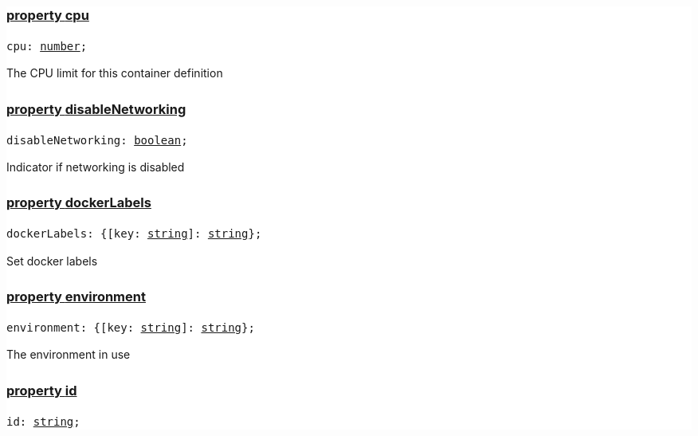 <h3 class="pdoc-member-header" id="GetContainerDefinitionResult-cpu">
<a class="pdoc-child-name" href="https://github.com/pulumi/pulumi-aws/blob/master/sdk/nodejs/ecs/getContainerDefinition.ts#L39">property <b>cpu</b></a>
</h3>
<div class="pdoc-member-contents" markdown="1">
<pre class="highlight"><span class='kd'></span>cpu: <span class='kd'><a href='https://developer.mozilla.org/en-US/docs/Web/JavaScript/Reference/Global_Objects/Number'>number</a></span>;</pre>

The CPU limit for this container definition

</div>
<h3 class="pdoc-member-header" id="GetContainerDefinitionResult-disableNetworking">
<a class="pdoc-child-name" href="https://github.com/pulumi/pulumi-aws/blob/master/sdk/nodejs/ecs/getContainerDefinition.ts#L43">property <b>disableNetworking</b></a>
</h3>
<div class="pdoc-member-contents" markdown="1">
<pre class="highlight"><span class='kd'></span>disableNetworking: <span class='kd'><a href='https://developer.mozilla.org/en-US/docs/Web/JavaScript/Reference/Global_Objects/Boolean'>boolean</a></span>;</pre>

Indicator if networking is disabled

</div>
<h3 class="pdoc-member-header" id="GetContainerDefinitionResult-dockerLabels">
<a class="pdoc-child-name" href="https://github.com/pulumi/pulumi-aws/blob/master/sdk/nodejs/ecs/getContainerDefinition.ts#L47">property <b>dockerLabels</b></a>
</h3>
<div class="pdoc-member-contents" markdown="1">
<pre class="highlight"><span class='kd'></span>dockerLabels: {[key: <span class='kd'><a href='https://developer.mozilla.org/en-US/docs/Web/JavaScript/Reference/Global_Objects/String'>string</a></span>]: <span class='kd'><a href='https://developer.mozilla.org/en-US/docs/Web/JavaScript/Reference/Global_Objects/String'>string</a></span>};</pre>

Set docker labels

</div>
<h3 class="pdoc-member-header" id="GetContainerDefinitionResult-environment">
<a class="pdoc-child-name" href="https://github.com/pulumi/pulumi-aws/blob/master/sdk/nodejs/ecs/getContainerDefinition.ts#L51">property <b>environment</b></a>
</h3>
<div class="pdoc-member-contents" markdown="1">
<pre class="highlight"><span class='kd'></span>environment: {[key: <span class='kd'><a href='https://developer.mozilla.org/en-US/docs/Web/JavaScript/Reference/Global_Objects/String'>string</a></span>]: <span class='kd'><a href='https://developer.mozilla.org/en-US/docs/Web/JavaScript/Reference/Global_Objects/String'>string</a></span>};</pre>

The environment in use

</div>
<h3 class="pdoc-member-header" id="GetContainerDefinitionResult-id">
<a class="pdoc-child-name" href="https://github.com/pulumi/pulumi-aws/blob/master/sdk/nodejs/ecs/getContainerDefinition.ts#L71">property <b>id</b></a>
</h3>
<div class="pdoc-member-contents" markdown="1">
<pre class="highlight"><span class='kd'></span>id: <span class='kd'><a href='https://developer.mozilla.org/en-US/docs/Web/JavaScript/Reference/Global_Objects/String'>string</a></span>;</pre>
